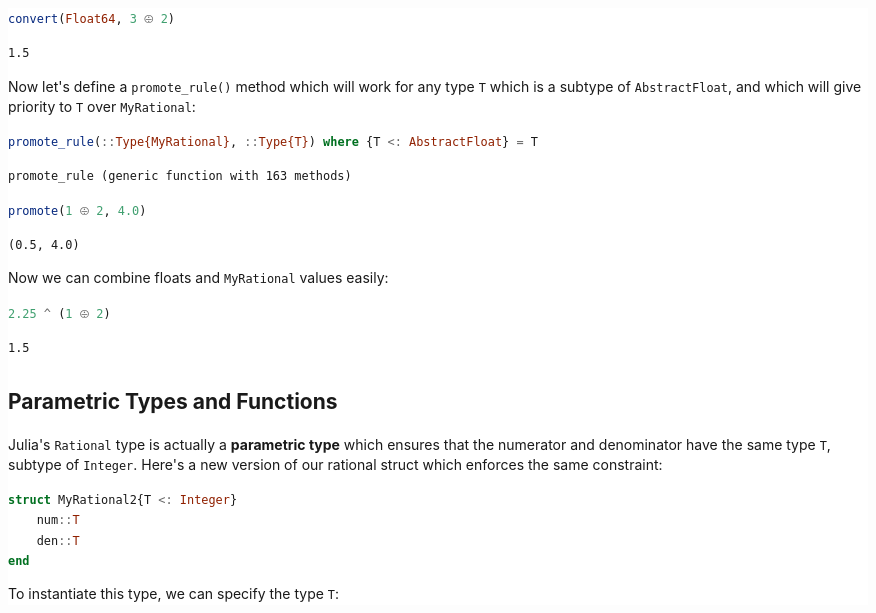 
```julia
convert(Float64, 3 ⨸ 2)
```




    1.5



Now let's define a `promote_rule()` method which will work for any type `T` which is a subtype of `AbstractFloat`, and which will give priority to `T` over `MyRational`:


```julia
promote_rule(::Type{MyRational}, ::Type{T}) where {T <: AbstractFloat} = T
```




    promote_rule (generic function with 163 methods)




```julia
promote(1 ⨸ 2, 4.0)
```




    (0.5, 4.0)



Now we can combine floats and `MyRational` values easily:


```julia
2.25 ^ (1 ⨸ 2)
```




    1.5



## Parametric Types and Functions

Julia's `Rational` type is actually a **parametric type** which ensures that the numerator and denominator have the same type `T`, subtype of `Integer`. Here's a new version of our rational struct which enforces the same constraint:


```julia
struct MyRational2{T <: Integer}
    num::T
    den::T
end
```

To instantiate this type, we can specify the type `T`:

